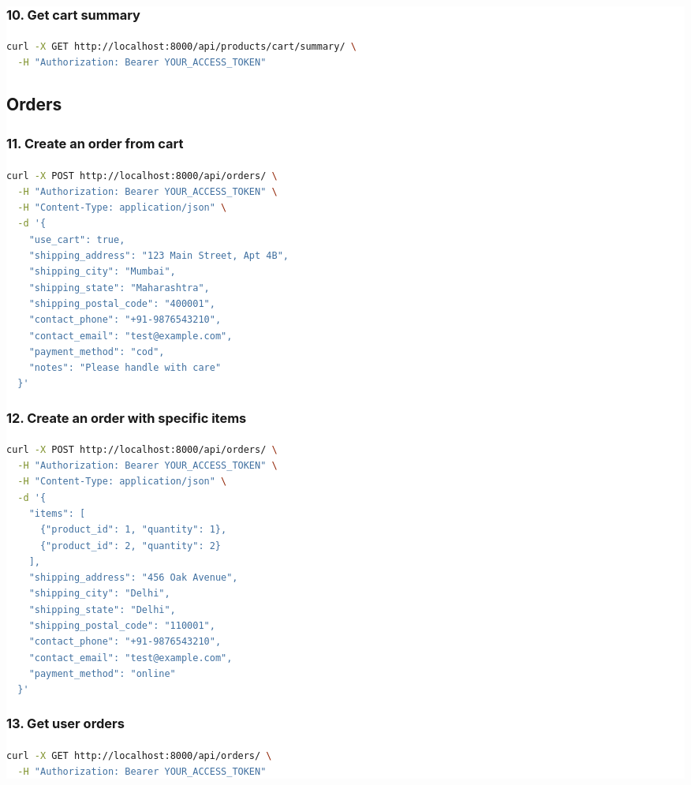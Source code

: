 ### 10. Get cart summary
```bash
curl -X GET http://localhost:8000/api/products/cart/summary/ \
  -H "Authorization: Bearer YOUR_ACCESS_TOKEN"
```

## Orders

### 11. Create an order from cart
```bash
curl -X POST http://localhost:8000/api/orders/ \
  -H "Authorization: Bearer YOUR_ACCESS_TOKEN" \
  -H "Content-Type: application/json" \
  -d '{
    "use_cart": true,
    "shipping_address": "123 Main Street, Apt 4B",
    "shipping_city": "Mumbai",
    "shipping_state": "Maharashtra",
    "shipping_postal_code": "400001",
    "contact_phone": "+91-9876543210",
    "contact_email": "test@example.com",
    "payment_method": "cod",
    "notes": "Please handle with care"
  }'
```

### 12. Create an order with specific items
```bash
curl -X POST http://localhost:8000/api/orders/ \
  -H "Authorization: Bearer YOUR_ACCESS_TOKEN" \
  -H "Content-Type: application/json" \
  -d '{
    "items": [
      {"product_id": 1, "quantity": 1},
      {"product_id": 2, "quantity": 2}
    ],
    "shipping_address": "456 Oak Avenue",
    "shipping_city": "Delhi",
    "shipping_state": "Delhi",
    "shipping_postal_code": "110001",
    "contact_phone": "+91-9876543210",
    "contact_email": "test@example.com",
    "payment_method": "online"
  }'
```

### 13. Get user orders
```bash
curl -X GET http://localhost:8000/api/orders/ \
  -H "Authorization: Bearer YOUR_ACCESS_TOKEN"
```
